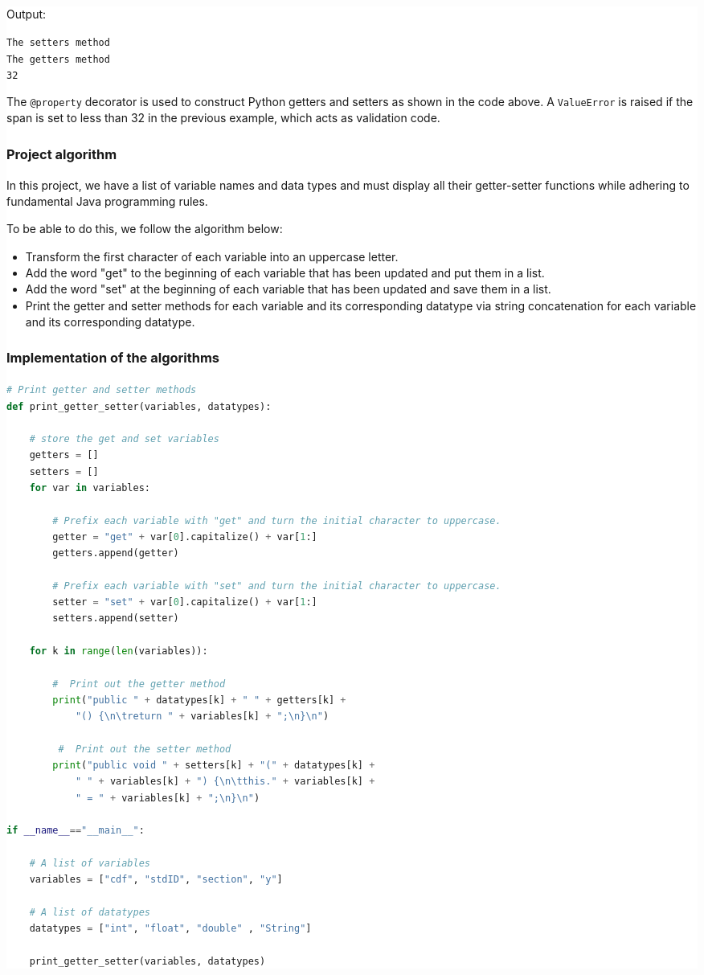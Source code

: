 Output:

```bash
The setters method
The getters method
32
```

The `@property` decorator is used to construct Python getters and setters as shown in the code above. A `ValueError` is raised if the span is set to less than 32 in the previous example, which acts as validation code.

### Project algorithm
In this project, we have a list of variable names and data types and must display all their getter-setter functions while adhering to fundamental Java programming rules.

To be able to do this, we follow the algorithm below:
- Transform the first character of each variable into an uppercase letter.
- Add the word "get" to the beginning of each variable that has been updated and put them in a list.
- Add the word "set" at the beginning of each variable that has been updated and save them in a list.
- Print the getter and setter methods for each variable and its corresponding datatype via string concatenation for each variable and its corresponding datatype.

### Implementation of the algorithms

```python
# Print getter and setter methods
def print_getter_setter(variables, datatypes):
    
    # store the get and set variables
    getters = []
    setters = []
    for var in variables:
    
        # Prefix each variable with "get" and turn the initial character to uppercase.
        getter = "get" + var[0].capitalize() + var[1:]
        getters.append(getter)
        
        # Prefix each variable with "set" and turn the initial character to uppercase.
        setter = "set" + var[0].capitalize() + var[1:]
        setters.append(setter)
   
    for k in range(len(variables)):
    
        #  Print out the getter method
        print("public " + datatypes[k] + " " + getters[k] +
            "() {\n\treturn " + variables[k] + ";\n}\n")
            
         #  Print out the setter method
        print("public void " + setters[k] + "(" + datatypes[k] +
            " " + variables[k] + ") {\n\tthis." + variables[k] +
            " = " + variables[k] + ";\n}\n")

if __name__=="__main__":

    # A list of variables
    variables = ["cdf", "stdID", "section", "y"]

    # A list of datatypes 
    datatypes = ["int", "float", "double" , "String"]

    print_getter_setter(variables, datatypes)
```
